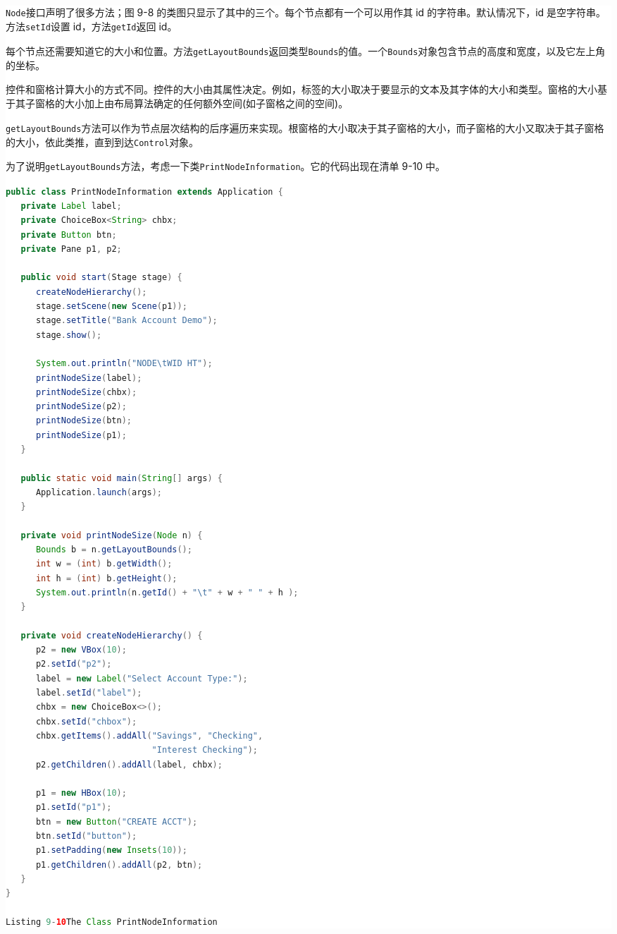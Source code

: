 `Node`接口声明了很多方法；图 9-8 的类图只显示了其中的三个。每个节点都有一个可以用作其 id 的字符串。默认情况下，id 是空字符串。方法`setId`设置 id，方法`getId`返回 id。

每个节点还需要知道它的大小和位置。方法`getLayoutBounds`返回类型`Bounds`的值。一个`Bounds`对象包含节点的高度和宽度，以及它左上角的坐标。

控件和窗格计算大小的方式不同。控件的大小由其属性决定。例如，标签的大小取决于要显示的文本及其字体的大小和类型。窗格的大小基于其子窗格的大小加上由布局算法确定的任何额外空间(如子窗格之间的空间)。

`getLayoutBounds`方法可以作为节点层次结构的后序遍历来实现。根窗格的大小取决于其子窗格的大小，而子窗格的大小又取决于其子窗格的大小，依此类推，直到到达`Control`对象。

为了说明`getLayoutBounds`方法，考虑一下类`PrintNodeInformation`。它的代码出现在清单 9-10 中。

```java
public class PrintNodeInformation extends Application {
   private Label label;
   private ChoiceBox<String> chbx;
   private Button btn;
   private Pane p1, p2;

   public void start(Stage stage) {
      createNodeHierarchy();
      stage.setScene(new Scene(p1));
      stage.setTitle("Bank Account Demo");
      stage.show();

      System.out.println("NODE\tWID HT");
      printNodeSize(label);
      printNodeSize(chbx);
      printNodeSize(p2);
      printNodeSize(btn);
      printNodeSize(p1);
   }

   public static void main(String[] args) {
      Application.launch(args);
   }

   private void printNodeSize(Node n) {
      Bounds b = n.getLayoutBounds();
      int w = (int) b.getWidth();
      int h = (int) b.getHeight();
      System.out.println(n.getId() + "\t" + w + " " + h );
   }

   private void createNodeHierarchy() {
      p2 = new VBox(10);
      p2.setId("p2");
      label = new Label("Select Account Type:");
      label.setId("label");
      chbx = new ChoiceBox<>();
      chbx.setId("chbox");
      chbx.getItems().addAll("Savings", "Checking",
                             "Interest Checking");
      p2.getChildren().addAll(label, chbx);

      p1 = new HBox(10);
      p1.setId("p1");
      btn = new Button("CREATE ACCT");
      btn.setId("button");
      p1.setPadding(new Insets(10));
      p1.getChildren().addAll(p2, btn);
   }
}

Listing 9-10The Class PrintNodeInformation

```
